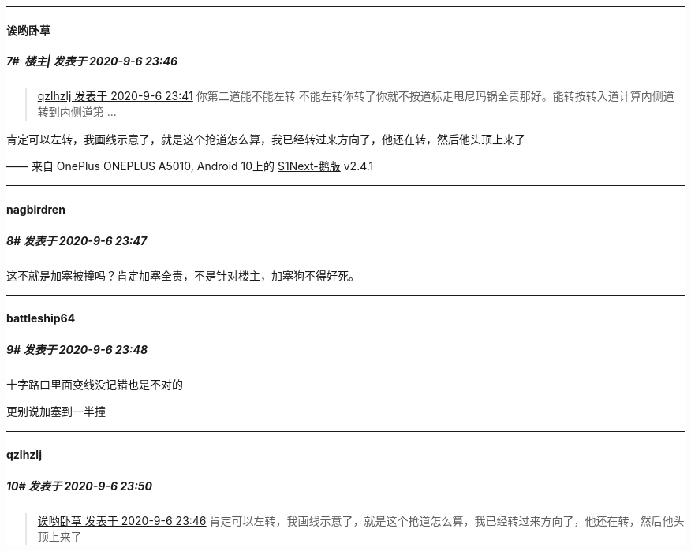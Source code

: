 
-----

####  诶哟卧草  
##### 7#         楼主| 发表于 2020-9-6 23:46



<blockquote><a href="httphttps://bbs.saraba1st.com/2b/forum.php?mod=redirect&amp;goto=findpost&amp;pid=48660493&amp;ptid=1958553" target="_blank">qzlhzlj 发表于 2020-9-6 23:41</a>
你第二道能不能左转 不能左转你转了你就不按道标走甩尼玛锅全责那好。能转按转入道计算内侧道转到内侧道第 ...</blockquote>
肯定可以左转，我画线示意了，就是这个抢道怎么算，我已经转过来方向了，他还在转，然后他头顶上来了

—— 来自 OnePlus ONEPLUS A5010, Android 10上的 [S1Next-鹅版](https://github.com/ykrank/S1-Next/releases) v2.4.1







-----

####  nagbirdren  
##### 8#       发表于 2020-9-6 23:47




这不就是加塞被撞吗？肯定加塞全责，不是针对楼主，加塞狗不得好死。







-----

####  battleship64  
##### 9#       发表于 2020-9-6 23:48




十字路口里面变线没记错也是不对的

更别说加塞到一半撞







-----

####  qzlhzlj  
##### 10#       发表于 2020-9-6 23:50



<blockquote><a href="httphttps://bbs.saraba1st.com/2b/forum.php?mod=redirect&amp;goto=findpost&amp;pid=48660536&amp;ptid=1958553" target="_blank">诶哟卧草 发表于 2020-9-6 23:46</a>
肯定可以左转，我画线示意了，就是这个抢道怎么算，我已经转过来方向了，他还在转，然后他头顶上来了
